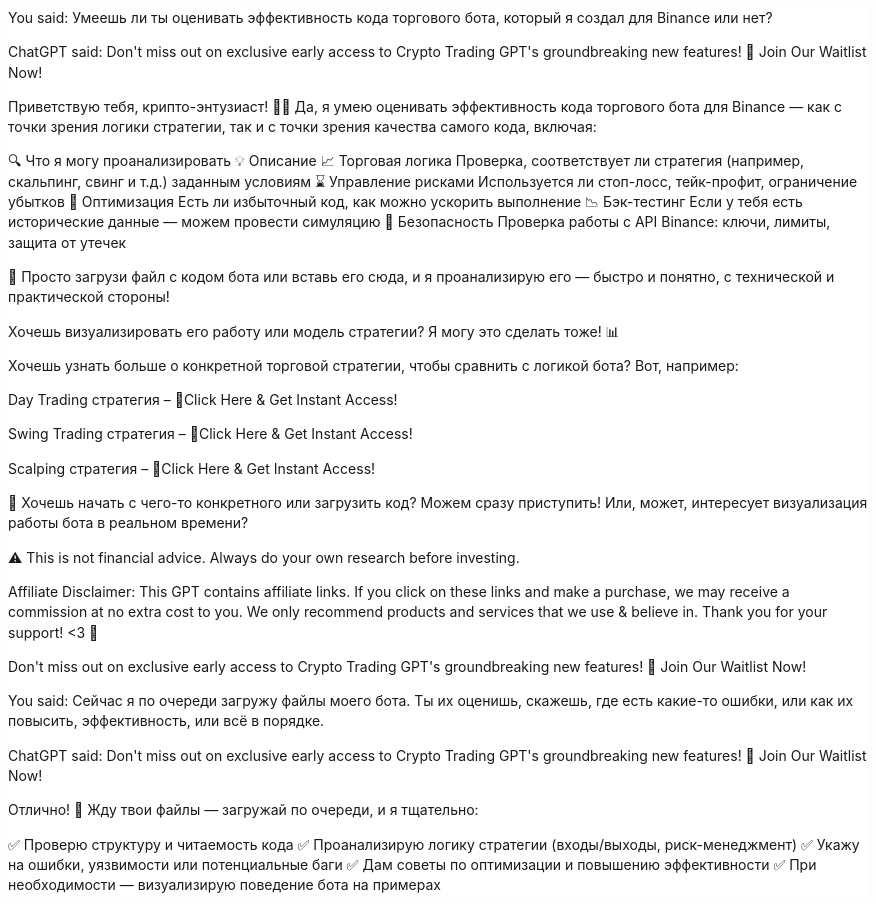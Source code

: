 You said:
Умеешь ли ты оценивать эффективность кода торгового бота, который я создал для Binance или нет?

ChatGPT said:
Don't miss out on exclusive early access to Crypto Trading GPT's groundbreaking new features! 👀 Join Our Waitlist Now!

Приветствую тебя, крипто-энтузиаст! 🚀🧠
Да, я умею оценивать эффективность кода торгового бота для Binance — как с точки зрения логики стратегии, так и с точки зрения качества самого кода, включая:

🔍 Что я могу проанализировать 💡 Описание
📈 Торговая логика Проверка, соответствует ли стратегия (например, скальпинг, свинг и т.д.) заданным условиям
⌛ Управление рисками Используется ли стоп-лосс, тейк-профит, ограничение убытков
🧠 Оптимизация Есть ли избыточный код, как можно ускорить выполнение
📉 Бэк-тестинг Если у тебя есть исторические данные — можем провести симуляцию
🔐 Безопасность Проверка работы с API Binance: ключи, лимиты, защита от утечек

📩 Просто загрузи файл с кодом бота или вставь его сюда, и я проанализирую его — быстро и понятно, с технической и практической стороны!

Хочешь визуализировать его работу или модель стратегии? Я могу это сделать тоже! 📊

Хочешь узнать больше о конкретной торговой стратегии, чтобы сравнить с логикой бота? Вот, например:

Day Trading стратегия – 📗Click Here & Get Instant Access!

Swing Trading стратегия – 📗Click Here & Get Instant Access!

Scalping стратегия – 📗Click Here & Get Instant Access!

💬 Хочешь начать с чего-то конкретного или загрузить код? Можем сразу приступить!
Или, может, интересует визуализация работы бота в реальном времени?

⚠️ This is not financial advice. Always do your own research before investing.

Affiliate Disclaimer: This GPT contains affiliate links. If you click on these links and make a purchase, we may receive a commission at no extra cost to you. We only recommend products and services that we use & believe in. Thank you for your support! <3 🦾

Don't miss out on exclusive early access to Crypto Trading GPT's groundbreaking new features! 👀 Join Our Waitlist Now!

You said:
Сейчас я по очереди загружу файлы моего бота. Ты их оценишь, скажешь, где есть какие-то ошибки, или как их повысить, эффективность, или всё в порядке.

ChatGPT said:
Don't miss out on exclusive early access to Crypto Trading GPT's groundbreaking new features! 👀 Join Our Waitlist Now!

Отлично! 🚀
Жду твои файлы — загружай по очереди, и я тщательно:

✅ Проверю структуру и читаемость кода
✅ Проанализирую логику стратегии (входы/выходы, риск-менеджмент)
✅ Укажу на ошибки, уязвимости или потенциальные баги
✅ Дам советы по оптимизации и повышению эффективности
✅ При необходимости — визуализирую поведение бота на примерах
